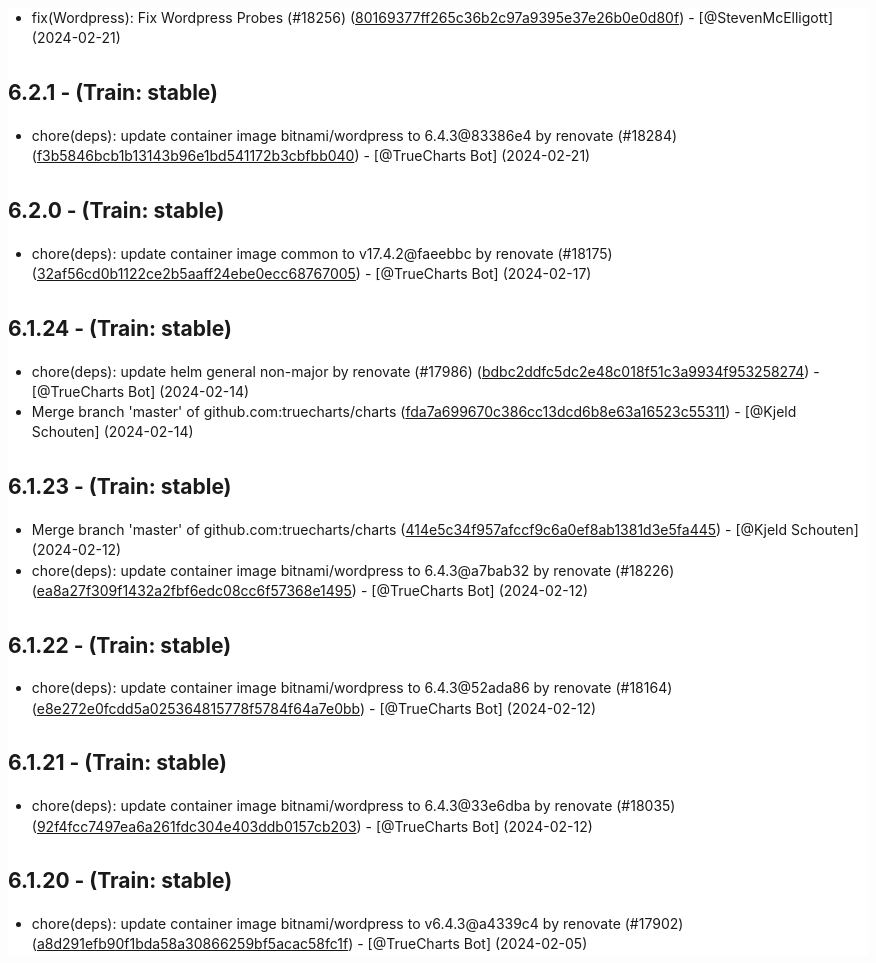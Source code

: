 - fix(Wordpress): Fix Wordpress Probes (#18256) ([80169377ff265c36b2c97a9395e37e26b0e0d80f](https://github.com/truecharts/charts/commit/80169377ff265c36b2c97a9395e37e26b0e0d80f)) - [@StevenMcElligott] (2024-02-21)

## 6.2.1 - (Train: stable)

- chore(deps): update container image bitnami/wordpress to 6.4.3@83386e4 by renovate (#18284) ([f3b5846bcb1b13143b96e1bd541172b3cbfbb040](https://github.com/truecharts/charts/commit/f3b5846bcb1b13143b96e1bd541172b3cbfbb040)) - [@TrueCharts Bot] (2024-02-21)

## 6.2.0 - (Train: stable)

- chore(deps): update container image common to v17.4.2@faeebbc by renovate (#18175) ([32af56cd0b1122ce2b5aaff24ebe0ecc68767005](https://github.com/truecharts/charts/commit/32af56cd0b1122ce2b5aaff24ebe0ecc68767005)) - [@TrueCharts Bot] (2024-02-17)

## 6.1.24 - (Train: stable)

- chore(deps): update helm general non-major by renovate (#17986) ([bdbc2ddfc5dc2e48c018f51c3a9934f953258274](https://github.com/truecharts/charts/commit/bdbc2ddfc5dc2e48c018f51c3a9934f953258274)) - [@TrueCharts Bot] (2024-02-14)
- Merge branch &#39;master&#39; of github.com:truecharts/charts ([fda7a699670c386cc13dcd6b8e63a16523c55311](https://github.com/truecharts/charts/commit/fda7a699670c386cc13dcd6b8e63a16523c55311)) - [@Kjeld Schouten] (2024-02-14)

## 6.1.23 - (Train: stable)

- Merge branch &#39;master&#39; of github.com:truecharts/charts ([414e5c34f957afccf9c6a0ef8ab1381d3e5fa445](https://github.com/truecharts/charts/commit/414e5c34f957afccf9c6a0ef8ab1381d3e5fa445)) - [@Kjeld Schouten] (2024-02-12)
- chore(deps): update container image bitnami/wordpress to 6.4.3@a7bab32 by renovate (#18226) ([ea8a27f309f1432a2fbf6edc08cc6f57368e1495](https://github.com/truecharts/charts/commit/ea8a27f309f1432a2fbf6edc08cc6f57368e1495)) - [@TrueCharts Bot] (2024-02-12)

## 6.1.22 - (Train: stable)

- chore(deps): update container image bitnami/wordpress to 6.4.3@52ada86 by renovate (#18164) ([e8e272e0fcdd5a025364815778f5784f64a7e0bb](https://github.com/truecharts/charts/commit/e8e272e0fcdd5a025364815778f5784f64a7e0bb)) - [@TrueCharts Bot] (2024-02-12)

## 6.1.21 - (Train: stable)

- chore(deps): update container image bitnami/wordpress to 6.4.3@33e6dba by renovate (#18035) ([92f4fcc7497ea6a261fdc304e403ddb0157cb203](https://github.com/truecharts/charts/commit/92f4fcc7497ea6a261fdc304e403ddb0157cb203)) - [@TrueCharts Bot] (2024-02-12)

## 6.1.20 - (Train: stable)

- chore(deps): update container image bitnami/wordpress to v6.4.3@a4339c4 by renovate (#17902) ([a8d291efb90f1bda58a30866259bf5acac58fc1f](https://github.com/truecharts/charts/commit/a8d291efb90f1bda58a30866259bf5acac58fc1f)) - [@TrueCharts Bot] (2024-02-05)
